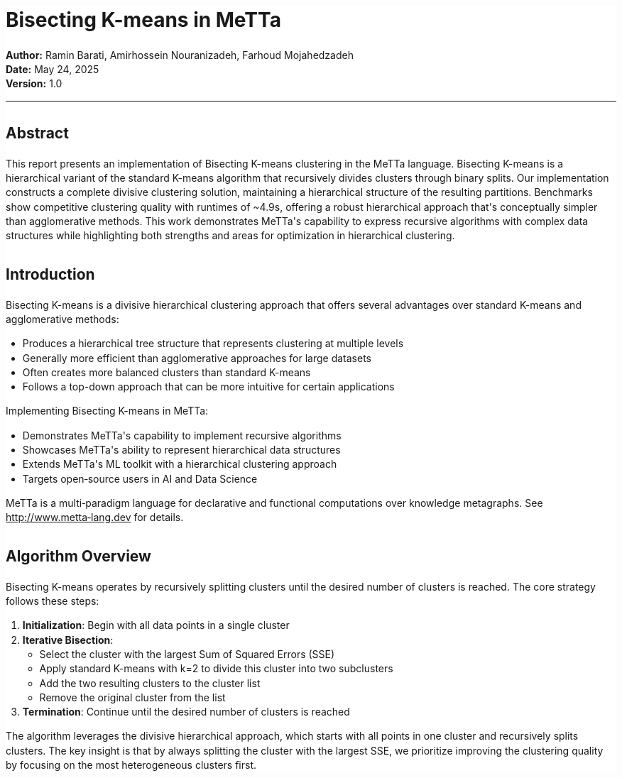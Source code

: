 # Bisecting K-means in MeTTa

**Author:** Ramin Barati, Amirhossein Nouranizadeh, Farhoud Mojahedzadeh  
**Date:** May 24, 2025  
**Version:** 1.0  

---

## Abstract
This report presents an implementation of Bisecting K-means clustering in the MeTTa language. Bisecting K-means is a hierarchical variant of the standard K-means algorithm that recursively divides clusters through binary splits. Our implementation constructs a complete divisive clustering solution, maintaining a hierarchical structure of the resulting partitions. Benchmarks show competitive clustering quality with runtimes of ~4.9s, offering a robust hierarchical approach that's conceptually simpler than agglomerative methods. This work demonstrates MeTTa's capability to express recursive algorithms with complex data structures while highlighting both strengths and areas for optimization in hierarchical clustering.

## Introduction
Bisecting K-means is a divisive hierarchical clustering approach that offers several advantages over standard K-means and agglomerative methods:

- Produces a hierarchical tree structure that represents clustering at multiple levels
- Generally more efficient than agglomerative approaches for large datasets
- Often creates more balanced clusters than standard K-means
- Follows a top-down approach that can be more intuitive for certain applications

Implementing Bisecting K-means in MeTTa:

- Demonstrates MeTTa's capability to implement recursive algorithms
- Showcases MeTTa's ability to represent hierarchical data structures
- Extends MeTTa's ML toolkit with a hierarchical clustering approach
- Targets open‑source users in AI and Data Science

MeTTa is a multi‑paradigm language for declarative and functional computations over knowledge metagraphs. See http://www.metta‑lang.dev for details.

## Algorithm Overview
Bisecting K-means operates by recursively splitting clusters until the desired number of clusters is reached. The core strategy follows these steps:

1. **Initialization**: Begin with all data points in a single cluster
2. **Iterative Bisection**:
   - Select the cluster with the largest Sum of Squared Errors (SSE)
   - Apply standard K-means with k=2 to divide this cluster into two subclusters
   - Add the two resulting clusters to the cluster list
   - Remove the original cluster from the list
3. **Termination**: Continue until the desired number of clusters is reached

The algorithm leverages the divisive hierarchical approach, which starts with all points in one cluster and recursively splits clusters. The key insight is that by always splitting the cluster with the largest SSE, we prioritize improving the clustering quality by focusing on the most heterogeneous clusters first.

